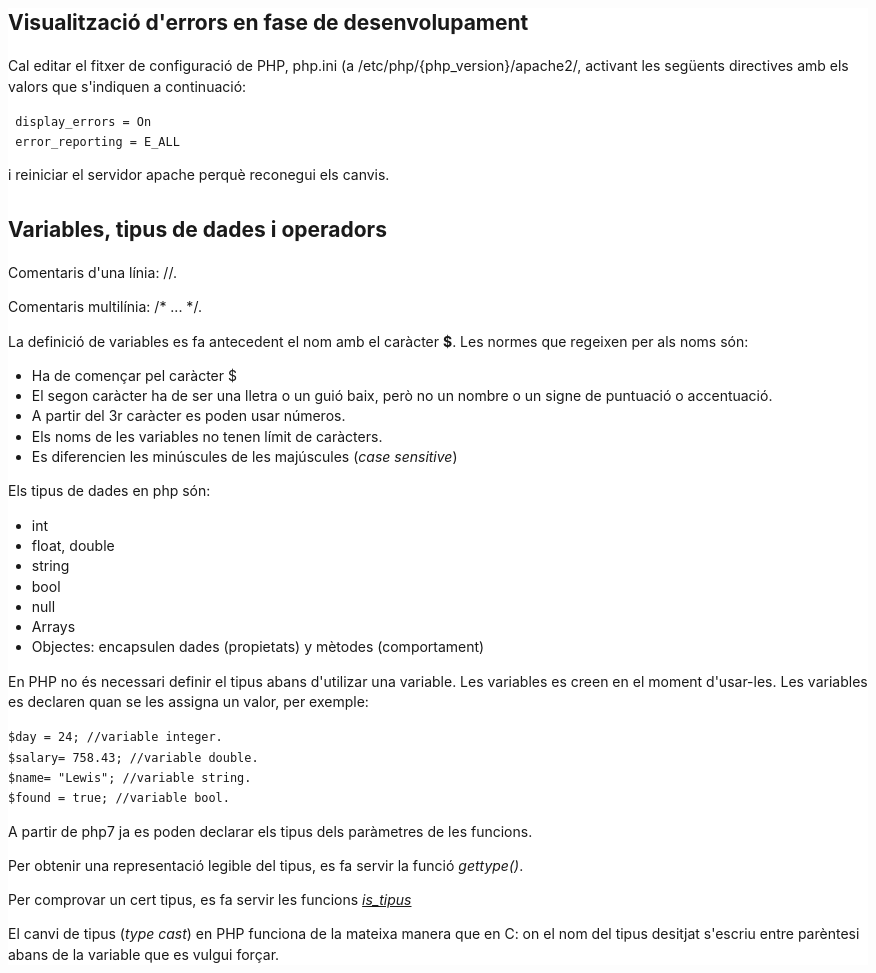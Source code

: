 ## Visualització d'errors en fase de desenvolupament

Cal editar el fitxer de configuració de PHP, php.ini (a /etc/php/{php\_version}/apache2/, activant les següents directives amb els valors que s'indiquen a continuació:

``` 
 display_errors = On
 error_reporting = E_ALL
```

i reiniciar el servidor apache perquè reconegui els canvis.

## Variables, tipus de dades i operadors

Comentaris d'una línia: //.

Comentaris multilínia: /\* ... \*/.

La definició de variables es fa antecedent el nom amb el caràcter **$**.
Les normes que regeixen per als noms són:

  - Ha de començar pel caràcter $
  - El segon caràcter ha de ser una lletra o un guió baix, però no un nombre o un signe de puntuació o accentuació.
  - A partir del 3r caràcter es poden usar números.
  - Els noms de les variables no tenen límit de caràcters.
  - Es diferencien les minúscules de les majúscules (*case sensitive*)

Els tipus de dades en php són:

  - int
  - float, double
  - string
  - bool
  - null
  - Arrays
  - Objectes: encapsulen dades (propietats) y mètodes (comportament)

En PHP no és necessari definir el tipus abans d'utilizar una variable. Les variables es creen en el moment d'usar-les. Les variables es
declaren quan se les assigna un valor, per exemple:

    $day = 24; //variable integer.
    $salary= 758.43; //variable double.
    $name= "Lewis"; //variable string.
    $found = true; //variable bool.

A partir de php7 ja es poden declarar els tipus dels paràmetres de les funcions.

Per obtenir una representació legible del tipus, es fa servir la funció *gettype()*.

Per comprovar un cert tipus, es fa servir les funcions *[is\_tipus](http://es1.php.net/manual/es/function.is-int.php)*

El canvi de tipus (*type cast*) en PHP funciona de la mateixa manera que en C: on el nom del tipus desitjat s'escriu entre parèntesi abans de la
variable que es vulgui forçar.
